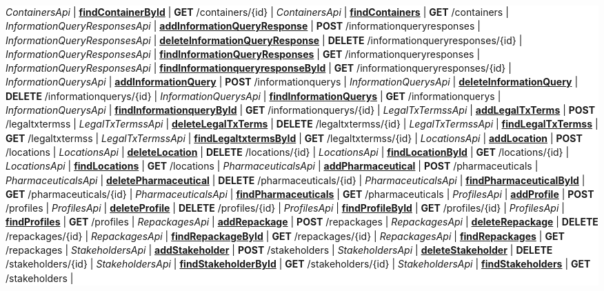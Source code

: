 *ContainersApi* | [**findContainerById**](docs/ContainersApi.md#findContainerById) | **GET** /containers/{id} | 
*ContainersApi* | [**findContainers**](docs/ContainersApi.md#findContainers) | **GET** /containers | 
*InformationQueryResponsesApi* | [**addInformationQueryResponse**](docs/InformationQueryResponsesApi.md#addInformationQueryResponse) | **POST** /informationqueryresponses | 
*InformationQueryResponsesApi* | [**deleteInformationQueryResponse**](docs/InformationQueryResponsesApi.md#deleteInformationQueryResponse) | **DELETE** /informationqueryresponses/{id} | 
*InformationQueryResponsesApi* | [**findInformationQueryResponses**](docs/InformationQueryResponsesApi.md#findInformationQueryResponses) | **GET** /informationqueryresponses | 
*InformationQueryResponsesApi* | [**findInformationqueryresponseById**](docs/InformationQueryResponsesApi.md#findInformationqueryresponseById) | **GET** /informationqueryresponses/{id} | 
*InformationQuerysApi* | [**addInformationQuery**](docs/InformationQuerysApi.md#addInformationQuery) | **POST** /informationquerys | 
*InformationQuerysApi* | [**deleteInformationQuery**](docs/InformationQuerysApi.md#deleteInformationQuery) | **DELETE** /informationquerys/{id} | 
*InformationQuerysApi* | [**findInformationQuerys**](docs/InformationQuerysApi.md#findInformationQuerys) | **GET** /informationquerys | 
*InformationQuerysApi* | [**findInformationqueryById**](docs/InformationQuerysApi.md#findInformationqueryById) | **GET** /informationquerys/{id} | 
*LegalTxTermssApi* | [**addLegalTxTerms**](docs/LegalTxTermssApi.md#addLegalTxTerms) | **POST** /legaltxtermss | 
*LegalTxTermssApi* | [**deleteLegalTxTerms**](docs/LegalTxTermssApi.md#deleteLegalTxTerms) | **DELETE** /legaltxtermss/{id} | 
*LegalTxTermssApi* | [**findLegalTxTermss**](docs/LegalTxTermssApi.md#findLegalTxTermss) | **GET** /legaltxtermss | 
*LegalTxTermssApi* | [**findLegaltxtermsById**](docs/LegalTxTermssApi.md#findLegaltxtermsById) | **GET** /legaltxtermss/{id} | 
*LocationsApi* | [**addLocation**](docs/LocationsApi.md#addLocation) | **POST** /locations | 
*LocationsApi* | [**deleteLocation**](docs/LocationsApi.md#deleteLocation) | **DELETE** /locations/{id} | 
*LocationsApi* | [**findLocationById**](docs/LocationsApi.md#findLocationById) | **GET** /locations/{id} | 
*LocationsApi* | [**findLocations**](docs/LocationsApi.md#findLocations) | **GET** /locations | 
*PharmaceuticalsApi* | [**addPharmaceutical**](docs/PharmaceuticalsApi.md#addPharmaceutical) | **POST** /pharmaceuticals | 
*PharmaceuticalsApi* | [**deletePharmaceutical**](docs/PharmaceuticalsApi.md#deletePharmaceutical) | **DELETE** /pharmaceuticals/{id} | 
*PharmaceuticalsApi* | [**findPharmaceuticalById**](docs/PharmaceuticalsApi.md#findPharmaceuticalById) | **GET** /pharmaceuticals/{id} | 
*PharmaceuticalsApi* | [**findPharmaceuticals**](docs/PharmaceuticalsApi.md#findPharmaceuticals) | **GET** /pharmaceuticals | 
*ProfilesApi* | [**addProfile**](docs/ProfilesApi.md#addProfile) | **POST** /profiles | 
*ProfilesApi* | [**deleteProfile**](docs/ProfilesApi.md#deleteProfile) | **DELETE** /profiles/{id} | 
*ProfilesApi* | [**findProfileById**](docs/ProfilesApi.md#findProfileById) | **GET** /profiles/{id} | 
*ProfilesApi* | [**findProfiles**](docs/ProfilesApi.md#findProfiles) | **GET** /profiles | 
*RepackagesApi* | [**addRepackage**](docs/RepackagesApi.md#addRepackage) | **POST** /repackages | 
*RepackagesApi* | [**deleteRepackage**](docs/RepackagesApi.md#deleteRepackage) | **DELETE** /repackages/{id} | 
*RepackagesApi* | [**findRepackageById**](docs/RepackagesApi.md#findRepackageById) | **GET** /repackages/{id} | 
*RepackagesApi* | [**findRepackages**](docs/RepackagesApi.md#findRepackages) | **GET** /repackages | 
*StakeholdersApi* | [**addStakeholder**](docs/StakeholdersApi.md#addStakeholder) | **POST** /stakeholders | 
*StakeholdersApi* | [**deleteStakeholder**](docs/StakeholdersApi.md#deleteStakeholder) | **DELETE** /stakeholders/{id} | 
*StakeholdersApi* | [**findStakeholderById**](docs/StakeholdersApi.md#findStakeholderById) | **GET** /stakeholders/{id} | 
*StakeholdersApi* | [**findStakeholders**](docs/StakeholdersApi.md#findStakeholders) | **GET** /stakeholders | 